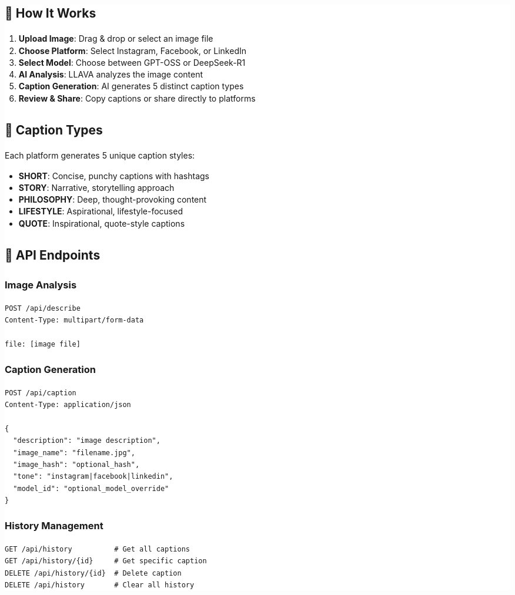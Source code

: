 ## 📱 How It Works

1. **Upload Image**: Drag & drop or select an image file
2. **Choose Platform**: Select Instagram, Facebook, or LinkedIn
3. **Select Model**: Choose between GPT-OSS or DeepSeek-R1
4. **AI Analysis**: LLAVA analyzes the image content
5. **Caption Generation**: AI generates 5 distinct caption types
6. **Review & Share**: Copy captions or share directly to platforms

## 🎨 Caption Types

Each platform generates 5 unique caption styles:

- **SHORT**: Concise, punchy captions with hashtags
- **STORY**: Narrative, storytelling approach
- **PHILOSOPHY**: Deep, thought-provoking content
- **LIFESTYLE**: Aspirational, lifestyle-focused
- **QUOTE**: Inspirational, quote-style captions

## 🔌 API Endpoints

### Image Analysis
```http
POST /api/describe
Content-Type: multipart/form-data

file: [image file]
```

### Caption Generation
```http
POST /api/caption
Content-Type: application/json

{
  "description": "image description",
  "image_name": "filename.jpg",
  "image_hash": "optional_hash",
  "tone": "instagram|facebook|linkedin",
  "model_id": "optional_model_override"
}
```

### History Management
```http
GET /api/history          # Get all captions
GET /api/history/{id}     # Get specific caption
DELETE /api/history/{id}  # Delete caption
DELETE /api/history       # Clear all history
```
